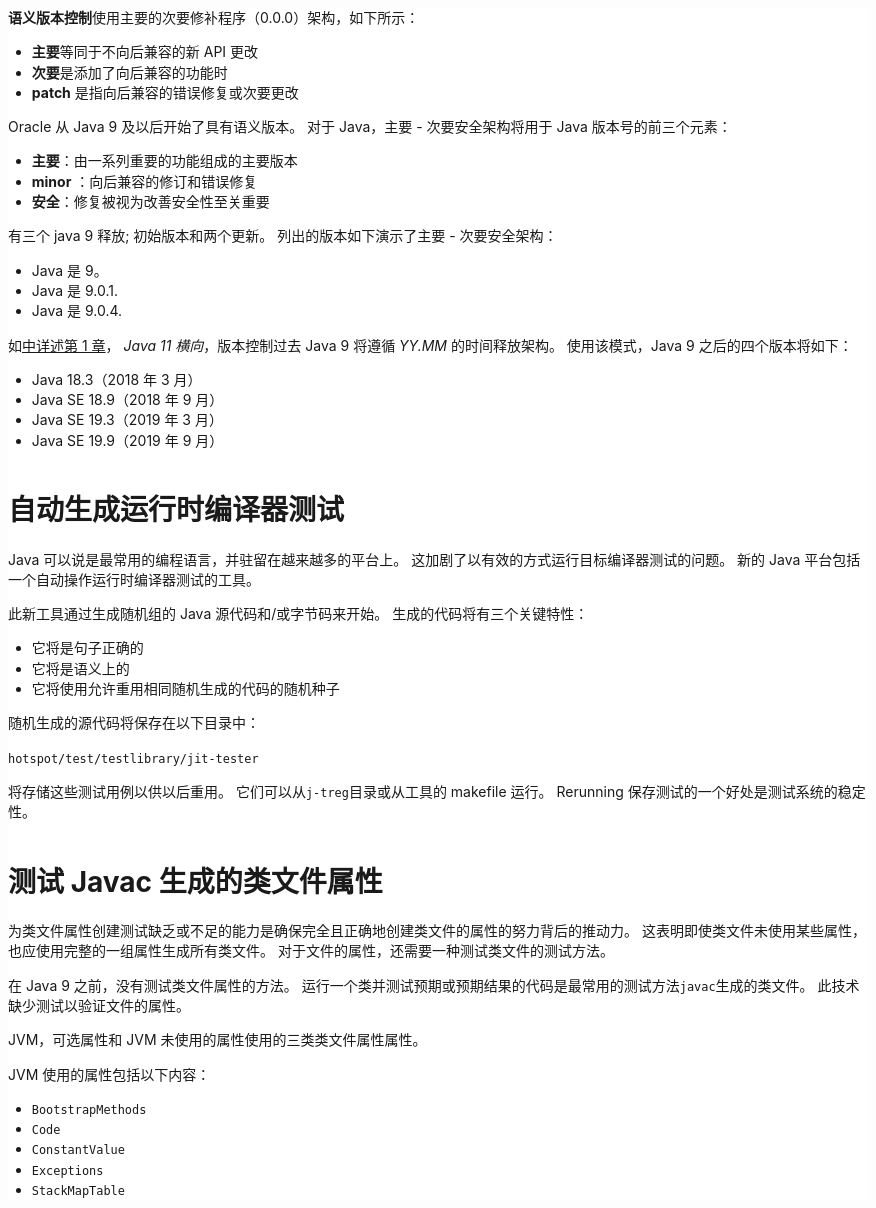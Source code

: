 **语义版本控制**使用主要的次要修补程序（0.0.0）架构，如下所示：

*   **主要**等同于不向后兼容的新 API 更改
*   **次要**是添加了向后兼容的功能时
*   **patch** 是指向后兼容的错误修复或次要更改

Oracle 从 Java 9 及以后开始了具有语义版本。 对于 Java，主要 - 次要安全架构将用于 Java 版本号的前三个元素：

*   **主要**：由一系列重要的功能组成的主要版本
*   **minor** ：向后兼容的修订和错误修复
*   **安全**：修复被视为改善安全性至关重要

有三个 java 9 释放; 初始版本和两个更新。 列出的版本如下演示了主要 - 次要安全架构：

*   Java 是 9。
*   Java 是 9.0.1.
*   Java 是 9.0.4.

如[中详述第 1 章](01.html)， *Java 11 横向*，版本控制过去 Java 9 将遵循 *YY.MM* 的时间释放架构。 使用该模式，Java 9 之后的四个版本将如下：

*   Java 18.3（2018 年 3 月）
*   Java SE 18.9（2018 年 9 月）
*   Java SE 19.3（2019 年 3 月）
*   Java SE 19.9（2019 年 9 月）

# 自动生成运行时编译器测试

Java 可以说是最常用的编程语言，并驻留在越来越多的平台上。 这加剧了以有效的方式运行目标编译器测试的问题。 新的 Java 平台包括一个自动操作运行时编译器测试的工具。

此新工具通过生成随机组的 Java 源代码和/或字节码来开始。 生成的代码将有三个关键特性：

*   它将是句子正确的
*   它将是语义上的
*   它将使用允许重用相同随机生成的代码的随机种子

随机生成的源代码将保存在以下目录中：

```
hotspot/test/testlibrary/jit-tester
```

将存储这些测试用例以供以后重用。 它们可以从`j-treg`目录或从工具的 makefile 运行。 Rerunning 保存测试的一个好处是测试系统的稳定性。

# 测试 Javac 生成的类文件属性

为类文件属性创建测试缺乏或不足的能力是确保完全且正确地创建类文件的属性的努力背后的推动力。 这表明即使类文件未使用某些属性，也应使用完整的一组属性生成所有类文件。 对于文件的属性，还需要一种测试类文件的测试方法。

在 Java 9 之前，没有测试类文件属性的方法。 运行一个类并测试预期或预期结果的代码是最常用的测试方法`javac`生成的类文件。 此技术缺少测试以验证文件的属性。

JVM，可选属性和 JVM 未使用的属性使用的三类类文件属性属性。

JVM 使用的属性包括以下内容：

*   `BootstrapMethods`
*   `Code`
*   `ConstantValue`
*   `Exceptions`
*   `StackMapTable`
